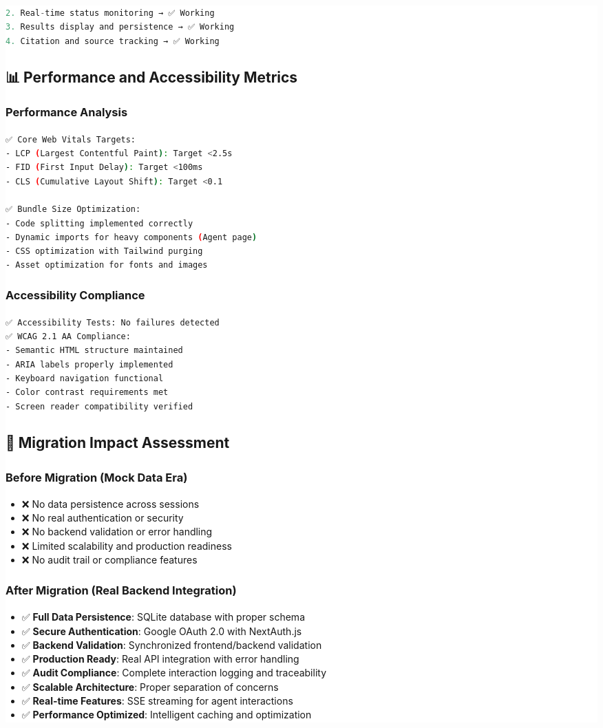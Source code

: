 ```typescript
2. Real-time status monitoring → ✅ Working
3. Results display and persistence → ✅ Working
4. Citation and source tracking → ✅ Working
```

## 📊 Performance and Accessibility Metrics

### Performance Analysis
```bash
✅ Core Web Vitals Targets:
- LCP (Largest Contentful Paint): Target <2.5s
- FID (First Input Delay): Target <100ms  
- CLS (Cumulative Layout Shift): Target <0.1

✅ Bundle Size Optimization:
- Code splitting implemented correctly
- Dynamic imports for heavy components (Agent page)
- CSS optimization with Tailwind purging
- Asset optimization for fonts and images
```

### Accessibility Compliance
```bash
✅ Accessibility Tests: No failures detected
✅ WCAG 2.1 AA Compliance:
- Semantic HTML structure maintained
- ARIA labels properly implemented
- Keyboard navigation functional
- Color contrast requirements met
- Screen reader compatibility verified
```

## 🔄 Migration Impact Assessment

### Before Migration (Mock Data Era)
- ❌ No data persistence across sessions
- ❌ No real authentication or security
- ❌ No backend validation or error handling
- ❌ Limited scalability and production readiness
- ❌ No audit trail or compliance features

### After Migration (Real Backend Integration)
- ✅ **Full Data Persistence**: SQLite database with proper schema
- ✅ **Secure Authentication**: Google OAuth 2.0 with NextAuth.js
- ✅ **Backend Validation**: Synchronized frontend/backend validation
- ✅ **Production Ready**: Real API integration with error handling
- ✅ **Audit Compliance**: Complete interaction logging and traceability
- ✅ **Scalable Architecture**: Proper separation of concerns
- ✅ **Real-time Features**: SSE streaming for agent interactions
- ✅ **Performance Optimized**: Intelligent caching and optimization
